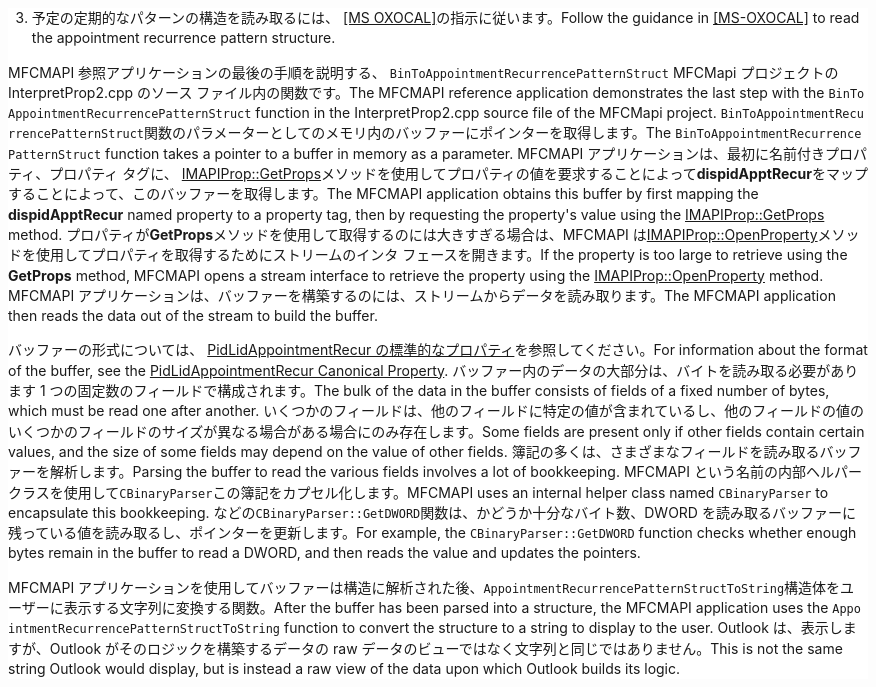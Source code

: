 3. <span data-ttu-id="13d10-112">予定の定期的なパターンの構造を読み取るには、 [[MS OXOCAL]](http://msdn.microsoft.com/en-us/library/cc425490%28EXCHG.80%29.aspx)の指示に従います。</span><span class="sxs-lookup"><span data-stu-id="13d10-112">Follow the guidance in [[MS-OXOCAL]](http://msdn.microsoft.com/en-us/library/cc425490%28EXCHG.80%29.aspx) to read the appointment recurrence pattern structure.</span></span> 
    
<span data-ttu-id="13d10-113">MFCMAPI 参照アプリケーションの最後の手順を説明する、 `BinToAppointmentRecurrencePatternStruct` MFCMapi プロジェクトの InterpretProp2.cpp のソース ファイル内の関数です。</span><span class="sxs-lookup"><span data-stu-id="13d10-113">The MFCMAPI reference application demonstrates the last step with the  `BinToAppointmentRecurrencePatternStruct` function in the InterpretProp2.cpp source file of the MFCMapi project.</span></span> <span data-ttu-id="13d10-114">`BinToAppointmentRecurrencePatternStruct`関数のパラメーターとしてのメモリ内のバッファーにポインターを取得します。</span><span class="sxs-lookup"><span data-stu-id="13d10-114">The  `BinToAppointmentRecurrencePatternStruct` function takes a pointer to a buffer in memory as a parameter.</span></span> <span data-ttu-id="13d10-115">MFCMAPI アプリケーションは、最初に名前付きプロパティ、プロパティ タグに、 [IMAPIProp::GetProps](imapiprop-getprops.md)メソッドを使用してプロパティの値を要求することによって**dispidApptRecur**をマップすることによって、このバッファーを取得します。</span><span class="sxs-lookup"><span data-stu-id="13d10-115">The MFCMAPI application obtains this buffer by first mapping the **dispidApptRecur** named property to a property tag, then by requesting the property's value using the [IMAPIProp::GetProps](imapiprop-getprops.md) method.</span></span> <span data-ttu-id="13d10-116">プロパティが**GetProps**メソッドを使用して取得するのには大きすぎる場合は、MFCMAPI は[IMAPIProp::OpenProperty](imapiprop-openproperty.md)メソッドを使用してプロパティを取得するためにストリームのインタ フェースを開きます。</span><span class="sxs-lookup"><span data-stu-id="13d10-116">If the property is too large to retrieve using the **GetProps** method, MFCMAPI opens a stream interface to retrieve the property using the [IMAPIProp::OpenProperty](imapiprop-openproperty.md) method.</span></span> <span data-ttu-id="13d10-117">MFCMAPI アプリケーションは、バッファーを構築するのには、ストリームからデータを読み取ります。</span><span class="sxs-lookup"><span data-stu-id="13d10-117">The MFCMAPI application then reads the data out of the stream to build the buffer.</span></span> 
  
<span data-ttu-id="13d10-118">バッファーの形式については、 [PidLidAppointmentRecur の標準的なプロパティ](pidlidappointmentrecur-canonical-property.md)を参照してください。</span><span class="sxs-lookup"><span data-stu-id="13d10-118">For information about the format of the buffer, see the [PidLidAppointmentRecur Canonical Property](pidlidappointmentrecur-canonical-property.md).</span></span> <span data-ttu-id="13d10-119">バッファー内のデータの大部分は、バイトを読み取る必要があります 1 つの固定数のフィールドで構成されます。</span><span class="sxs-lookup"><span data-stu-id="13d10-119">The bulk of the data in the buffer consists of fields of a fixed number of bytes, which must be read one after another.</span></span> <span data-ttu-id="13d10-120">いくつかのフィールドは、他のフィールドに特定の値が含まれているし、他のフィールドの値のいくつかのフィールドのサイズが異なる場合がある場合にのみ存在します。</span><span class="sxs-lookup"><span data-stu-id="13d10-120">Some fields are present only if other fields contain certain values, and the size of some fields may depend on the value of other fields.</span></span> <span data-ttu-id="13d10-121">簿記の多くは、さまざまなフィールドを読み取るバッファーを解析します。</span><span class="sxs-lookup"><span data-stu-id="13d10-121">Parsing the buffer to read the various fields involves a lot of bookkeeping.</span></span> <span data-ttu-id="13d10-122">MFCMAPI という名前の内部ヘルパー クラスを使用して`CBinaryParser`この簿記をカプセル化します。</span><span class="sxs-lookup"><span data-stu-id="13d10-122">MFCMAPI uses an internal helper class named  `CBinaryParser` to encapsulate this bookkeeping.</span></span> <span data-ttu-id="13d10-123">などの`CBinaryParser::GetDWORD`関数は、かどうか十分なバイト数、DWORD を読み取るバッファーに残っている値を読み取るし、ポインターを更新します。</span><span class="sxs-lookup"><span data-stu-id="13d10-123">For example, the  `CBinaryParser::GetDWORD` function checks whether enough bytes remain in the buffer to read a DWORD, and then reads the value and updates the pointers.</span></span> 
  
<span data-ttu-id="13d10-124">MFCMAPI アプリケーションを使用してバッファーは構造に解析された後、`AppointmentRecurrencePatternStructToString`構造体をユーザーに表示する文字列に変換する関数。</span><span class="sxs-lookup"><span data-stu-id="13d10-124">After the buffer has been parsed into a structure, the MFCMAPI application uses the  `AppointmentRecurrencePatternStructToString` function to convert the structure to a string to display to the user.</span></span> <span data-ttu-id="13d10-125">Outlook は、表示しますが、Outlook がそのロジックを構築するデータの raw データのビューではなく文字列と同じではありません。</span><span class="sxs-lookup"><span data-stu-id="13d10-125">This is not the same string Outlook would display, but is instead a raw view of the data upon which Outlook builds its logic.</span></span> 
  